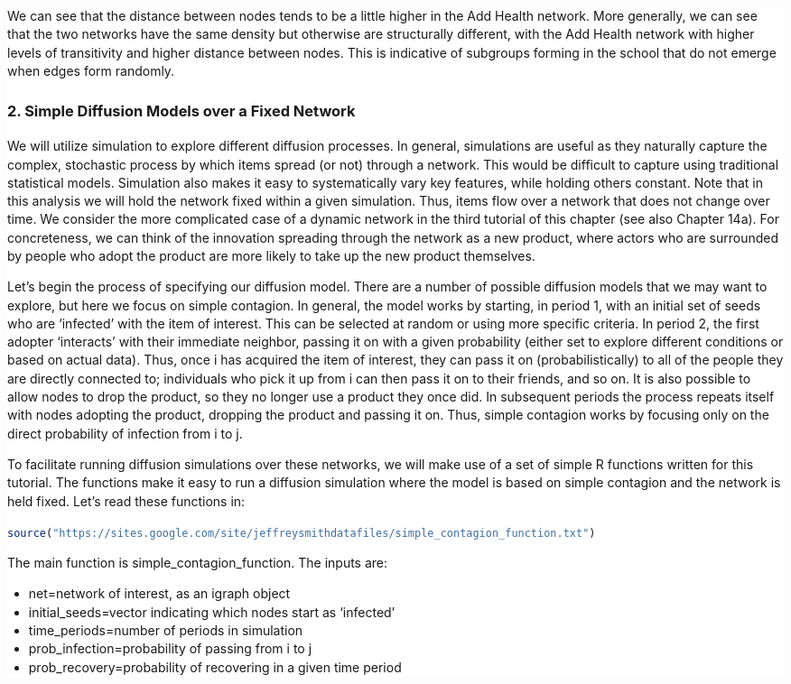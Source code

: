 We can see that the distance between nodes tends to be a little higher
in the Add Health network. More generally, we can see that the two
networks have the same density but otherwise are structurally different,
with the Add Health network with higher levels of transitivity and
higher distance between nodes. This is indicative of subgroups forming
in the school that do not emerge when edges form randomly.

### 2\. Simple Diffusion Models over a Fixed Network

We will utilize simulation to explore different diffusion processes. In
general, simulations are useful as they naturally capture the complex,
stochastic process by which items spread (or not) through a network.
This would be difficult to capture using traditional statistical models.
Simulation also makes it easy to systematically vary key features, while
holding others constant. Note that in this analysis we will hold the
network fixed within a given simulation. Thus, items flow over a network
that does not change over time. We consider the more complicated case of
a dynamic network in the third tutorial of this chapter (see also
Chapter 14a). For concreteness, we can think of the innovation spreading
through the network as a new product, where actors who are surrounded by
people who adopt the product are more likely to take up the new product
themselves.

Let’s begin the process of specifying our diffusion model. There are a
number of possible diffusion models that we may want to explore, but
here we focus on simple contagion. In general, the model works by
starting, in period 1, with an initial set of seeds who are ‘infected’
with the item of interest. This can be selected at random or using more
specific criteria. In period 2, the first adopter ‘interacts’ with their
immediate neighbor, passing it on with a given probability (either set
to explore different conditions or based on actual data). Thus, once i
has acquired the item of interest, they can pass it on
(probabilistically) to all of the people they are directly connected to;
individuals who pick it up from i can then pass it on to their friends,
and so on. It is also possible to allow nodes to drop the product, so
they no longer use a product they once did. In subsequent periods the
process repeats itself with nodes adopting the product, dropping the
product and passing it on. Thus, simple contagion works by focusing only
on the direct probability of infection from i to j.

To facilitate running diffusion simulations over these networks, we will
make use of a set of simple R functions written for this tutorial. The
functions make it easy to run a diffusion simulation where the model is
based on simple contagion and the network is held fixed. Let’s read
these functions
in:

``` r
source("https://sites.google.com/site/jeffreysmithdatafiles/simple_contagion_function.txt")
```

The main function is simple\_contagion\_function. The inputs are:

  - net=network of interest, as an igraph object
  - initial\_seeds=vector indicating which nodes start as ‘infected’
  - time\_periods=number of periods in simulation
  - prob\_infection=probability of passing from i to j
  - prob\_recovery=probability of recovering in a given time period
